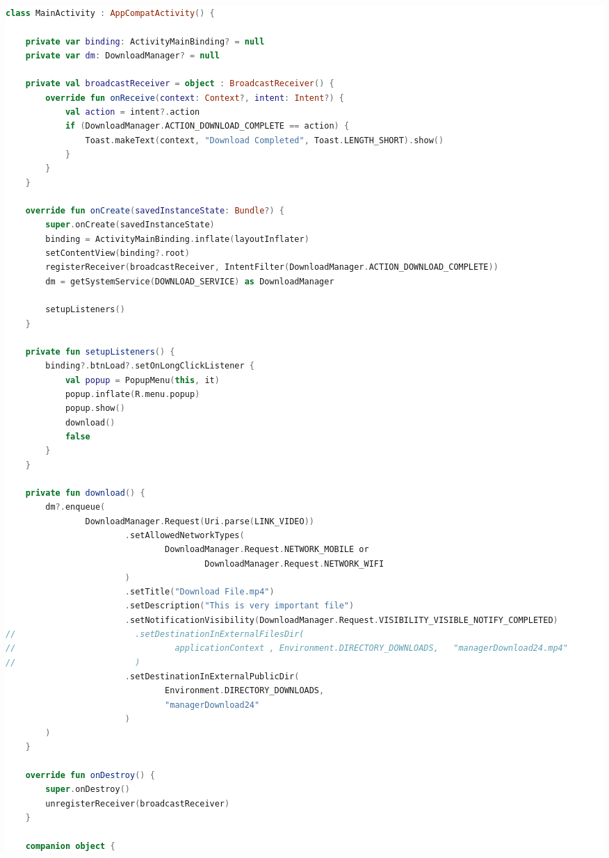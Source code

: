 ```kotlin
class MainActivity : AppCompatActivity() {

    private var binding: ActivityMainBinding? = null
    private var dm: DownloadManager? = null

    private val broadcastReceiver = object : BroadcastReceiver() {
        override fun onReceive(context: Context?, intent: Intent?) {
            val action = intent?.action
            if (DownloadManager.ACTION_DOWNLOAD_COMPLETE == action) {
                Toast.makeText(context, "Download Completed", Toast.LENGTH_SHORT).show()
            }
        }
    }

    override fun onCreate(savedInstanceState: Bundle?) {
        super.onCreate(savedInstanceState)
        binding = ActivityMainBinding.inflate(layoutInflater)
        setContentView(binding?.root)
        registerReceiver(broadcastReceiver, IntentFilter(DownloadManager.ACTION_DOWNLOAD_COMPLETE))
        dm = getSystemService(DOWNLOAD_SERVICE) as DownloadManager

        setupListeners()
    }

    private fun setupListeners() {
        binding?.btnLoad?.setOnLongClickListener {
            val popup = PopupMenu(this, it)
            popup.inflate(R.menu.popup)
            popup.show()
            download()
            false
        }
    }

    private fun download() {
        dm?.enqueue(
                DownloadManager.Request(Uri.parse(LINK_VIDEO))
                        .setAllowedNetworkTypes(
                                DownloadManager.Request.NETWORK_MOBILE or
                                        DownloadManager.Request.NETWORK_WIFI
                        )
                        .setTitle("Download File.mp4")
                        .setDescription("This is very important file")
                        .setNotificationVisibility(DownloadManager.Request.VISIBILITY_VISIBLE_NOTIFY_COMPLETED)
//                        .setDestinationInExternalFilesDir(
//                                applicationContext , Environment.DIRECTORY_DOWNLOADS,   "managerDownload24.mp4"
//                        )
                        .setDestinationInExternalPublicDir(
                                Environment.DIRECTORY_DOWNLOADS,
                                "managerDownload24"
                        )
        )
    }

    override fun onDestroy() {
        super.onDestroy()
        unregisterReceiver(broadcastReceiver)
    }

    companion object {
```
